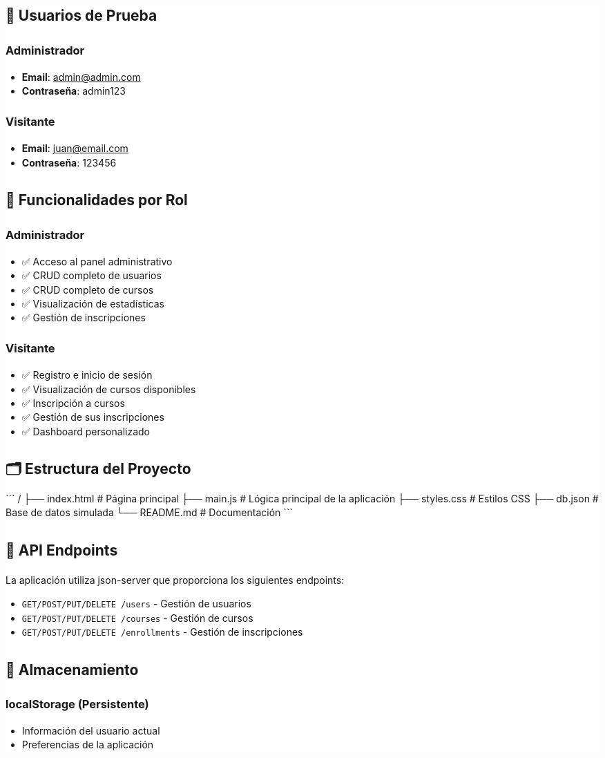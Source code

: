 ## 👥 Usuarios de Prueba

### Administrador
- **Email**: admin@admin.com
- **Contraseña**: admin123

### Visitante
- **Email**: juan@email.com
- **Contraseña**: 123456

## 🎯 Funcionalidades por Rol

### Administrador
- ✅ Acceso al panel administrativo
- ✅ CRUD completo de usuarios
- ✅ CRUD completo de cursos
- ✅ Visualización de estadísticas
- ✅ Gestión de inscripciones

### Visitante
- ✅ Registro e inicio de sesión
- ✅ Visualización de cursos disponibles
- ✅ Inscripción a cursos
- ✅ Gestión de sus inscripciones
- ✅ Dashboard personalizado

## 🗂 Estructura del Proyecto

\`\`\`
/
├── index.html          # Página principal
├── main.js            # Lógica principal de la aplicación
├── styles.css         # Estilos CSS
├── db.json           # Base de datos simulada
└── README.md         # Documentación
\`\`\`

## 🔄 API Endpoints

La aplicación utiliza json-server que proporciona los siguientes endpoints:

- `GET/POST/PUT/DELETE /users` - Gestión de usuarios
- `GET/POST/PUT/DELETE /courses` - Gestión de cursos  
- `GET/POST/PUT/DELETE /enrollments` - Gestión de inscripciones

## 💾 Almacenamiento

### localStorage (Persistente)
- Información del usuario actual
- Preferencias de la aplicación
